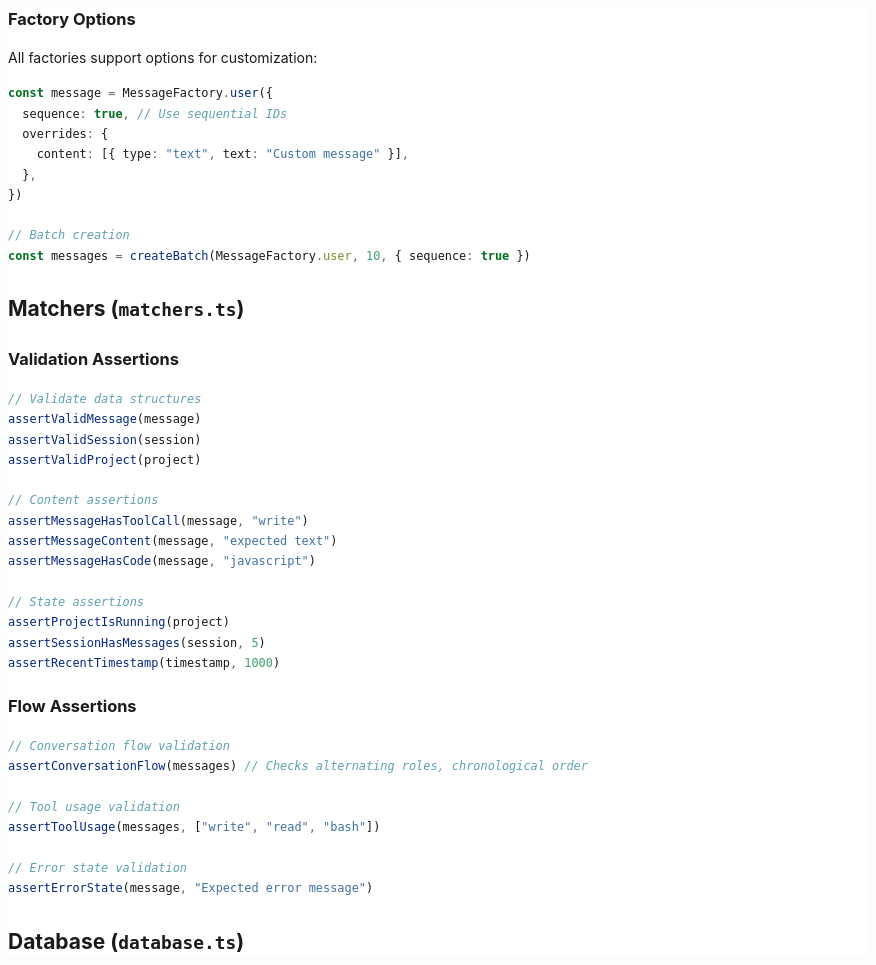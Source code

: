 ### Factory Options

All factories support options for customization:

```typescript
const message = MessageFactory.user({
  sequence: true, // Use sequential IDs
  overrides: {
    content: [{ type: "text", text: "Custom message" }],
  },
})

// Batch creation
const messages = createBatch(MessageFactory.user, 10, { sequence: true })
```

## Matchers (`matchers.ts`)

### Validation Assertions

```typescript
// Validate data structures
assertValidMessage(message)
assertValidSession(session)
assertValidProject(project)

// Content assertions
assertMessageHasToolCall(message, "write")
assertMessageContent(message, "expected text")
assertMessageHasCode(message, "javascript")

// State assertions
assertProjectIsRunning(project)
assertSessionHasMessages(session, 5)
assertRecentTimestamp(timestamp, 1000)
```

### Flow Assertions

```typescript
// Conversation flow validation
assertConversationFlow(messages) // Checks alternating roles, chronological order

// Tool usage validation
assertToolUsage(messages, ["write", "read", "bash"])

// Error state validation
assertErrorState(message, "Expected error message")
```

## Database (`database.ts`)
